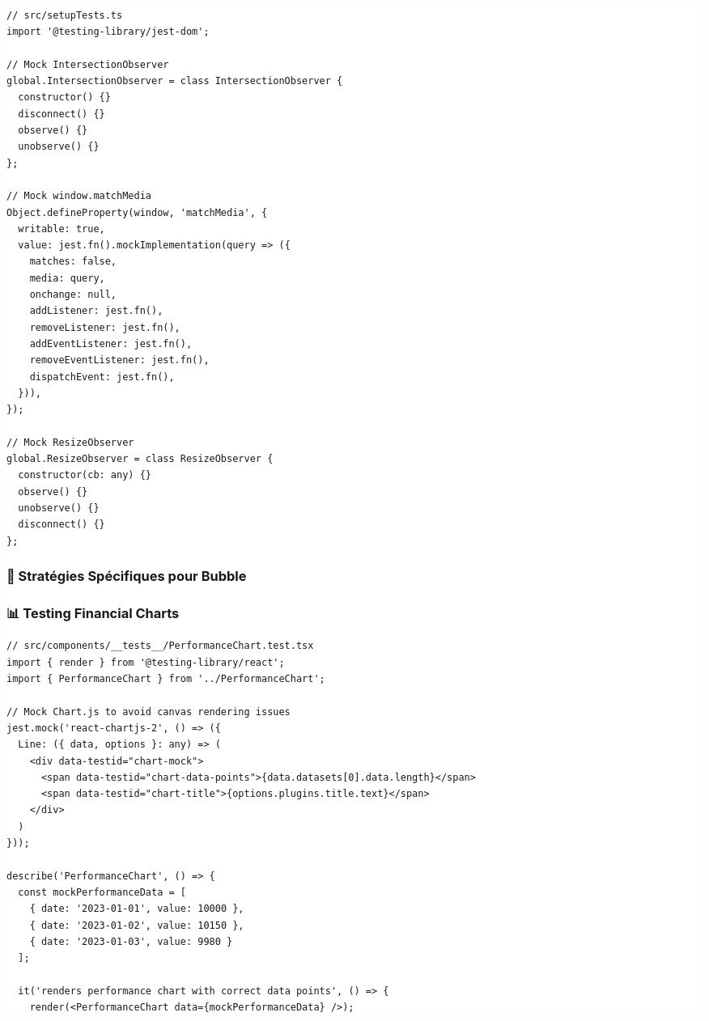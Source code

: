 ```tsx
// src/setupTests.ts
import '@testing-library/jest-dom';

// Mock IntersectionObserver
global.IntersectionObserver = class IntersectionObserver {
  constructor() {}
  disconnect() {}
  observe() {}
  unobserve() {}
};

// Mock window.matchMedia
Object.defineProperty(window, 'matchMedia', {
  writable: true,
  value: jest.fn().mockImplementation(query => ({
    matches: false,
    media: query,
    onchange: null,
    addListener: jest.fn(),
    removeListener: jest.fn(),
    addEventListener: jest.fn(),
    removeEventListener: jest.fn(),
    dispatchEvent: jest.fn(),
  })),
});

// Mock ResizeObserver
global.ResizeObserver = class ResizeObserver {
  constructor(cb: any) {}
  observe() {}
  unobserve() {}
  disconnect() {}
};
```

### **🎯 Stratégies Spécifiques pour Bubble**

### **📊 Testing Financial Charts**

```tsx
// src/components/__tests__/PerformanceChart.test.tsx
import { render } from '@testing-library/react';
import { PerformanceChart } from '../PerformanceChart';

// Mock Chart.js to avoid canvas rendering issues
jest.mock('react-chartjs-2', () => ({
  Line: ({ data, options }: any) => (
    <div data-testid="chart-mock">
      <span data-testid="chart-data-points">{data.datasets[0].data.length}</span>
      <span data-testid="chart-title">{options.plugins.title.text}</span>
    </div>
  )
}));

describe('PerformanceChart', () => {
  const mockPerformanceData = [
    { date: '2023-01-01', value: 10000 },
    { date: '2023-01-02', value: 10150 },
    { date: '2023-01-03', value: 9980 }
  ];

  it('renders performance chart with correct data points', () => {
    render(<PerformanceChart data={mockPerformanceData} />);
```
